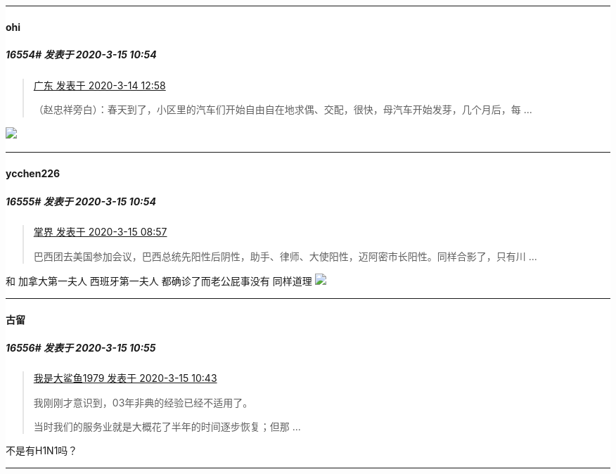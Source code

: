 





-----

####  ohi  
##### 16554#       发表于 2020-3-15 10:54



<blockquote><a href="httphttps://bbs.saraba1st.com/2b/forum.php?mod=redirect&amp;goto=findpost&amp;pid=46731423&amp;ptid=1918099" target="_blank">广东 发表于 2020-3-14 12:58</a>

（赵忠祥旁白）：春天到了，小区里的汽车们开始自由自在地求偶、交配，很快，母汽车开始发芽，几个月后，每 ...</blockquote>
<img src="https://static.saraba1st.com/image/smiley/face2017/236.png" referrerpolicy="no-referrer">







-----

####  ycchen226  
##### 16555#       发表于 2020-3-15 10:54



<blockquote><a href="httphttps://bbs.saraba1st.com/2b/forum.php?mod=redirect&amp;goto=findpost&amp;pid=46741131&amp;ptid=1918099" target="_blank">掌界 发表于 2020-3-15 08:57</a>

巴西团去美国参加会议，巴西总统先阳性后阴性，助手、律师、大使阳性，迈阿密市长阳性。同样合影了，只有川 ...</blockquote>
和 加拿大第一夫人 西班牙第一夫人 都确诊了而老公屁事没有 同样道理 <img src="https://static.saraba1st.com/image/smiley/face2017/067.png" referrerpolicy="no-referrer">







-----

####  古留  
##### 16556#       发表于 2020-3-15 10:55



<blockquote><a href="httphttps://bbs.saraba1st.com/2b/forum.php?mod=redirect&amp;goto=findpost&amp;pid=46741924&amp;ptid=1918099" target="_blank">我是大鲨鱼1979 发表于 2020-3-15 10:43</a>

我刚刚才意识到，03年非典的经验已经不适用了。


当时我们的服务业就是大概花了半年的时间逐步恢复；但那 ...</blockquote>
不是有H1N1吗？







-----

